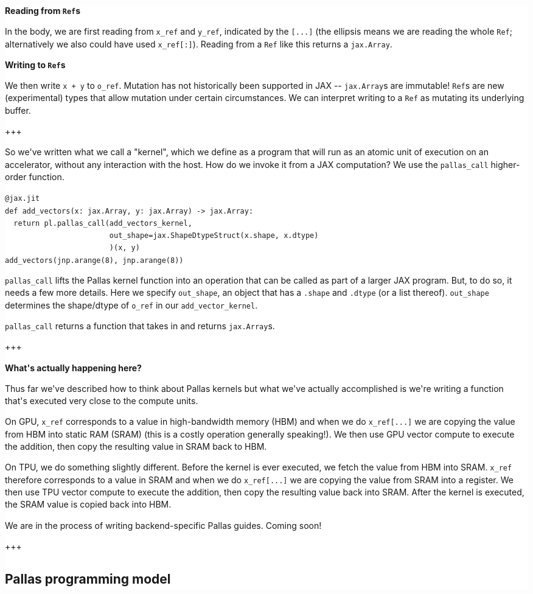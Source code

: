 **Reading from `Ref`s**

In the body, we are first reading from `x_ref` and `y_ref`, indicated by the `[...]` (the ellipsis means we are reading the whole `Ref`; alternatively we also could have used `x_ref[:]`). Reading from a `Ref` like this returns a `jax.Array`.

**Writing to `Ref`s**

We then write `x + y` to `o_ref`. Mutation has not historically been supported in JAX -- `jax.Array`s are immutable! `Ref`s are new (experimental) types that allow mutation under certain circumstances. We can interpret writing to a `Ref` as mutating its underlying buffer.

+++

So we've written what we call a "kernel", which we define as a program that will run as an atomic unit of execution on an accelerator, without any interaction with the host. How do we invoke it from a JAX computation? We use the `pallas_call` higher-order function.

```{code-cell} ipython3
@jax.jit
def add_vectors(x: jax.Array, y: jax.Array) -> jax.Array:
  return pl.pallas_call(add_vectors_kernel,
                        out_shape=jax.ShapeDtypeStruct(x.shape, x.dtype)
                        )(x, y)
add_vectors(jnp.arange(8), jnp.arange(8))
```

`pallas_call` lifts the Pallas kernel function into an operation that can be called as part of a larger JAX program. But, to do so, it needs a few more details. Here we specify `out_shape`, an object that has a `.shape` and `.dtype` (or a list thereof).
`out_shape` determines the shape/dtype of `o_ref` in our `add_vector_kernel`.

`pallas_call` returns a function that takes in and returns `jax.Array`s.

+++

**What's actually happening here?**

Thus far we've described how to think about Pallas kernels but what we've actually accomplished is we're writing a function that's executed very close to the compute units.

On GPU, `x_ref` corresponds to a value in high-bandwidth memory (HBM) and when we do `x_ref[...]` we are copying the value from HBM into static RAM (SRAM) (this is a costly operation generally speaking!). We then use GPU vector compute to execute the addition, then copy the resulting value in SRAM back to HBM.

On TPU, we do something slightly different. Before the kernel is ever executed, we fetch the value from HBM into SRAM. `x_ref` therefore corresponds to a value in SRAM and when we do `x_ref[...]` we are copying the value from SRAM into a register. We then use TPU vector compute to execute the addition, then copy the resulting value back into SRAM. After the kernel is executed, the SRAM value is copied back into HBM.

We are in the process of writing backend-specific Pallas guides. Coming soon!

+++

## Pallas programming model
